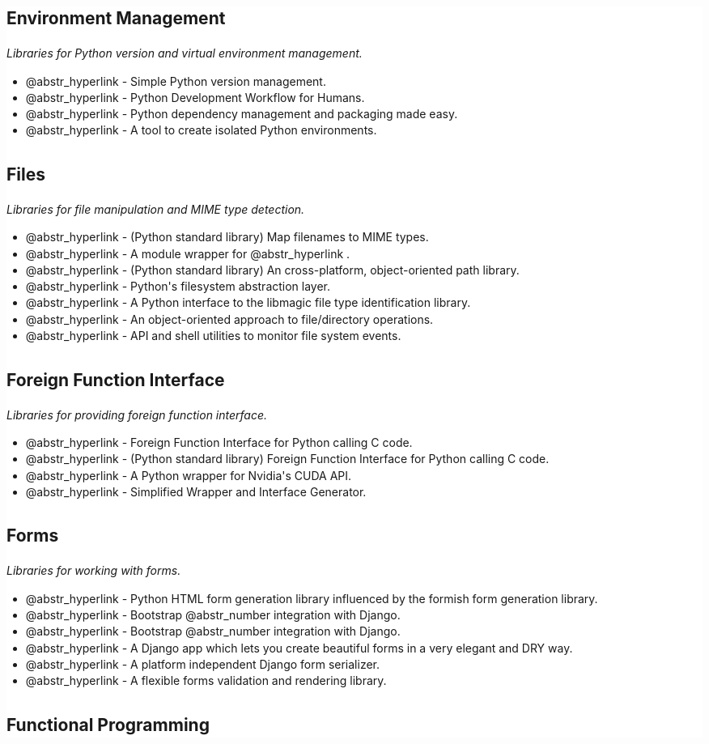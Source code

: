 
## Environment Management

_Libraries for Python version and virtual environment management._

  * @abstr_hyperlink - Simple Python version management.
  * @abstr_hyperlink - Python Development Workflow for Humans.
  * @abstr_hyperlink - Python dependency management and packaging made easy.
  * @abstr_hyperlink - A tool to create isolated Python environments.



## Files

_Libraries for file manipulation and MIME type detection._

  * @abstr_hyperlink - (Python standard library) Map filenames to MIME types.
  * @abstr_hyperlink - A module wrapper for @abstr_hyperlink .
  * @abstr_hyperlink - (Python standard library) An cross-platform, object-oriented path library.
  * @abstr_hyperlink - Python's filesystem abstraction layer.
  * @abstr_hyperlink - A Python interface to the libmagic file type identification library.
  * @abstr_hyperlink - An object-oriented approach to file/directory operations.
  * @abstr_hyperlink - API and shell utilities to monitor file system events.



## Foreign Function Interface

_Libraries for providing foreign function interface._

  * @abstr_hyperlink - Foreign Function Interface for Python calling C code.
  * @abstr_hyperlink - (Python standard library) Foreign Function Interface for Python calling C code.
  * @abstr_hyperlink - A Python wrapper for Nvidia's CUDA API.
  * @abstr_hyperlink - Simplified Wrapper and Interface Generator.



## Forms

_Libraries for working with forms._

  * @abstr_hyperlink - Python HTML form generation library influenced by the formish form generation library.
  * @abstr_hyperlink - Bootstrap @abstr_number integration with Django.
  * @abstr_hyperlink - Bootstrap @abstr_number integration with Django.
  * @abstr_hyperlink - A Django app which lets you create beautiful forms in a very elegant and DRY way.
  * @abstr_hyperlink - A platform independent Django form serializer.
  * @abstr_hyperlink - A flexible forms validation and rendering library.



## Functional Programming
